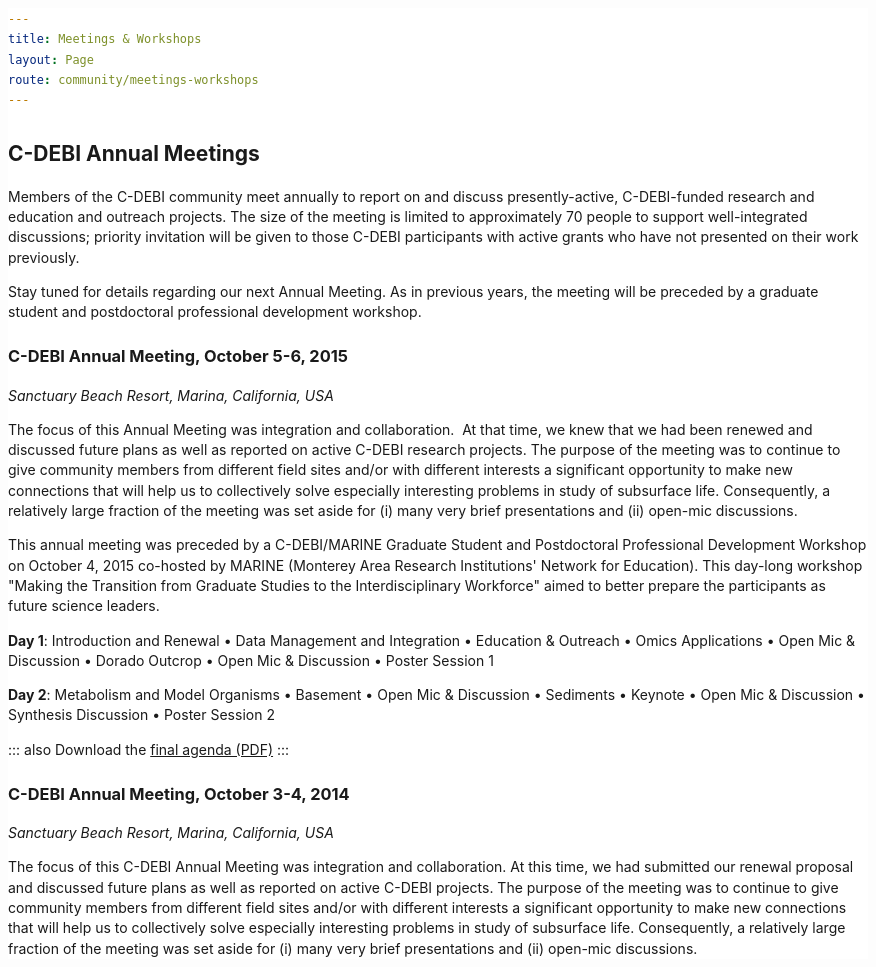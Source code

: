 ```yaml
---
title: Meetings & Workshops
layout: Page
route: community/meetings-workshops
---
```


## C-DEBI Annual Meetings

Members of the C-DEBI community meet annually to report on and discuss presently-active, C-DEBI-funded research and education and outreach projects. The size of the meeting is limited to approximately 70 people to support well-integrated discussions; priority invitation will be given to those C-DEBI participants with active grants who have not presented on their work previously.

Stay tuned for details regarding our next Annual Meeting. As in previous years, the meeting will be preceded by a graduate student and postdoctoral professional development workshop.

### C-DEBI Annual Meeting, October 5-6, 2015

_Sanctuary Beach Resort, Marina, California, USA_

The focus of this Annual Meeting was integration and collaboration.  At that time, we knew that we had been renewed and discussed future plans as well as reported on active C-DEBI research projects. The purpose of the meeting was to continue to give community members from different field sites and/or with different interests a significant opportunity to make new connections that will help us to collectively solve especially interesting problems in study of subsurface life. Consequently, a relatively large fraction of the meeting was set aside for (i) many very brief presentations and (ii) open-mic discussions.

This annual meeting was preceded by a C-DEBI/MARINE Graduate Student and Postdoctoral Professional Development Workshop on October 4, 2015 co-hosted by MARINE (Monterey Area Research Institutions' Network for Education). This day-long workshop "Making the Transition from Graduate Studies to the Interdisciplinary Workforce" aimed to better prepare the participants as future science leaders.

**Day 1**: Introduction and Renewal • Data Management and Integration • Education & Outreach • Omics Applications • Open Mic & Discussion • Dorado Outcrop • Open Mic & Discussion • Poster Session 1

**Day 2**: Metabolism and Model Organisms • Basement • Open Mic & Discussion • Sediments • Keynote • Open Mic & Discussion • Synthesis Discussion • Poster Session 2

::: also
Download the [final agenda (PDF)](http://www.darkenergybiosphere.org/wp-content/uploads/docs/2015C-DEBIAnnualMtg_agendapacket.pdf)
:::

### C-DEBI Annual Meeting, October 3-4, 2014

_Sanctuary Beach Resort, Marina, California, USA_

The focus of this C-DEBI Annual Meeting was integration and collaboration. At this time, we had submitted our renewal proposal and discussed future plans as well as reported on active C-DEBI projects. The purpose of the meeting was to continue to give community members from different field sites and/or with different interests a significant opportunity to make new connections that will help us to collectively solve especially interesting problems in study of subsurface life. Consequently, a relatively large fraction of the meeting was set aside for (i) many very brief presentations and (ii) open-mic discussions.
